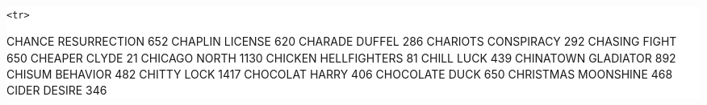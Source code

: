 	<tr>
<td>CHANCE RESURRECTION</td>
<td>652</td>
	</tr>
	<tr>
<td>CHAPLIN LICENSE</td>
<td>620</td>
	</tr>
	<tr>
<td>CHARADE DUFFEL</td>
<td>286</td>
	</tr>
	<tr>
<td>CHARIOTS CONSPIRACY</td>
<td>292</td>
	</tr>
	<tr>
<td>CHASING FIGHT</td>
<td>650</td>
	</tr>
	<tr>
<td>CHEAPER CLYDE</td>
<td>21</td>
	</tr>
	<tr>
<td>CHICAGO NORTH</td>
<td>1130</td>
	</tr>
	<tr>
<td>CHICKEN HELLFIGHTERS</td>
<td>81</td>
	</tr>
	<tr>
<td>CHILL LUCK</td>
<td>439</td>
	</tr>
	<tr>
<td>CHINATOWN GLADIATOR</td>
<td>892</td>
	</tr>
	<tr>
<td>CHISUM BEHAVIOR</td>
<td>482</td>
	</tr>
	<tr>
<td>CHITTY LOCK</td>
<td>1417</td>
	</tr>
	<tr>
<td>CHOCOLAT HARRY</td>
<td>406</td>
	</tr>
	<tr>
<td>CHOCOLATE DUCK</td>
<td>650</td>
	</tr>
	<tr>
<td>CHRISTMAS MOONSHINE</td>
<td>468</td>
	</tr>
	<tr>
<td>CIDER DESIRE</td>
<td>346</td>
	</tr>